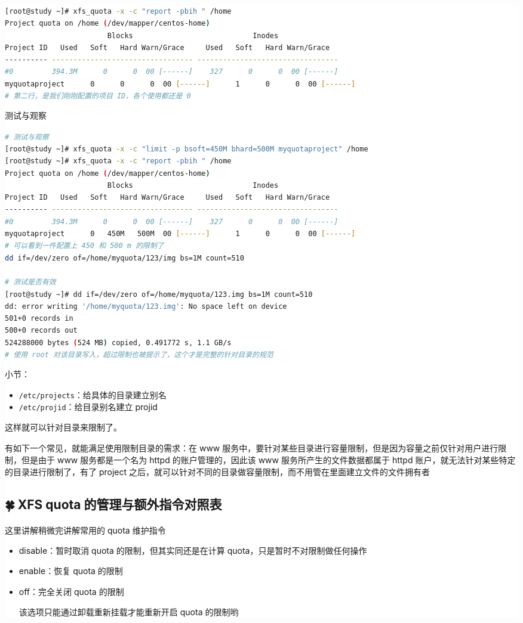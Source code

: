 ```bash
[root@study ~]# xfs_quota -x -c "report -pbih " /home
Project quota on /home (/dev/mapper/centos-home)
                        Blocks                            Inodes              
Project ID   Used   Soft   Hard Warn/Grace     Used   Soft   Hard Warn/Grace  
---------- --------------------------------- --------------------------------- 
#0         394.3M      0      0  00 [------]    327      0      0  00 [------]
myquotaproject      0      0      0  00 [------]      1      0      0  00 [------]
# 第二行，是我们刚刚配置的项目 ID，各个使用都还是 0 
```

测试与观察

```bash
# 测试与观察
[root@study ~]# xfs_quota -x -c "limit -p bsoft=450M bhard=500M myquotaproject" /home
[root@study ~]# xfs_quota -x -c "report -pbih " /home
Project quota on /home (/dev/mapper/centos-home)
                        Blocks                            Inodes              
Project ID   Used   Soft   Hard Warn/Grace     Used   Soft   Hard Warn/Grace  
---------- --------------------------------- --------------------------------- 
#0         394.3M      0      0  00 [------]    327      0      0  00 [------]
myquotaproject      0   450M   500M  00 [------]      1      0      0  00 [------]
# 可以看到一件配置上 450 和 500 m 的限制了
dd if=/dev/zero of=/home/myquota/123/img bs=1M count=510

# 测试是否有效
[root@study ~]# dd if=/dev/zero of=/home/myquota/123.img bs=1M count=510
dd: error writing '/home/myquota/123.img': No space left on device
501+0 records in
500+0 records out
524288000 bytes (524 MB) copied, 0.491772 s, 1.1 GB/s
# 使用 root 对该目录写入，超过限制也被提示了，这个才是完整的针对目录的规范
```

小节：

- `/etc/projects`：给具体的目录建立别名
- `/etc/projid`：给目录别名建立 projid

这样就可以针对目录来限制了。

有如下一个常见，就能满足使用限制目录的需求：在 www 服务中，要针对某些目录进行容量限制，但是因为容量之前仅针对用户进行限制，但是由于 www 服务都是一个名为 httpd 的账户管理的，因此该 www 服务所产生的文件数据都属于 httpd 账户，就无法针对某些特定的目录进行限制了，有了 project 之后，就可以针对不同的目录做容量限制，而不用管在里面建立文件的文件拥有者

## 🍀 XFS quota 的管理与额外指令对照表

这里讲解稍微完讲解常用的 quota 维护指令

- disable：暂时取消 quota 的限制，但其实同还是在计算 quota，只是暂时不对限制做任何操作

- enable：恢复 quota 的限制

- off：完全关闭 quota 的限制

  该选项只能通过卸载重新挂载才能重新开启 quota 的限制哟
